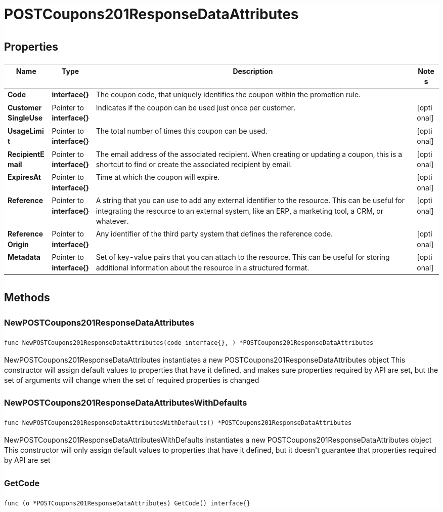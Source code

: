 # POSTCoupons201ResponseDataAttributes

## Properties

Name | Type | Description | Notes
------------ | ------------- | ------------- | -------------
**Code** | **interface{}** | The coupon code, that uniquely identifies the coupon within the promotion rule. | 
**CustomerSingleUse** | Pointer to **interface{}** | Indicates if the coupon can be used just once per customer. | [optional] 
**UsageLimit** | Pointer to **interface{}** | The total number of times this coupon can be used. | [optional] 
**RecipientEmail** | Pointer to **interface{}** | The email address of the associated recipient. When creating or updating a coupon, this is a shortcut to find or create the associated recipient by email. | [optional] 
**ExpiresAt** | Pointer to **interface{}** | Time at which the coupon will expire. | [optional] 
**Reference** | Pointer to **interface{}** | A string that you can use to add any external identifier to the resource. This can be useful for integrating the resource to an external system, like an ERP, a marketing tool, a CRM, or whatever. | [optional] 
**ReferenceOrigin** | Pointer to **interface{}** | Any identifier of the third party system that defines the reference code. | [optional] 
**Metadata** | Pointer to **interface{}** | Set of key-value pairs that you can attach to the resource. This can be useful for storing additional information about the resource in a structured format. | [optional] 

## Methods

### NewPOSTCoupons201ResponseDataAttributes

`func NewPOSTCoupons201ResponseDataAttributes(code interface{}, ) *POSTCoupons201ResponseDataAttributes`

NewPOSTCoupons201ResponseDataAttributes instantiates a new POSTCoupons201ResponseDataAttributes object
This constructor will assign default values to properties that have it defined,
and makes sure properties required by API are set, but the set of arguments
will change when the set of required properties is changed

### NewPOSTCoupons201ResponseDataAttributesWithDefaults

`func NewPOSTCoupons201ResponseDataAttributesWithDefaults() *POSTCoupons201ResponseDataAttributes`

NewPOSTCoupons201ResponseDataAttributesWithDefaults instantiates a new POSTCoupons201ResponseDataAttributes object
This constructor will only assign default values to properties that have it defined,
but it doesn't guarantee that properties required by API are set

### GetCode

`func (o *POSTCoupons201ResponseDataAttributes) GetCode() interface{}`

